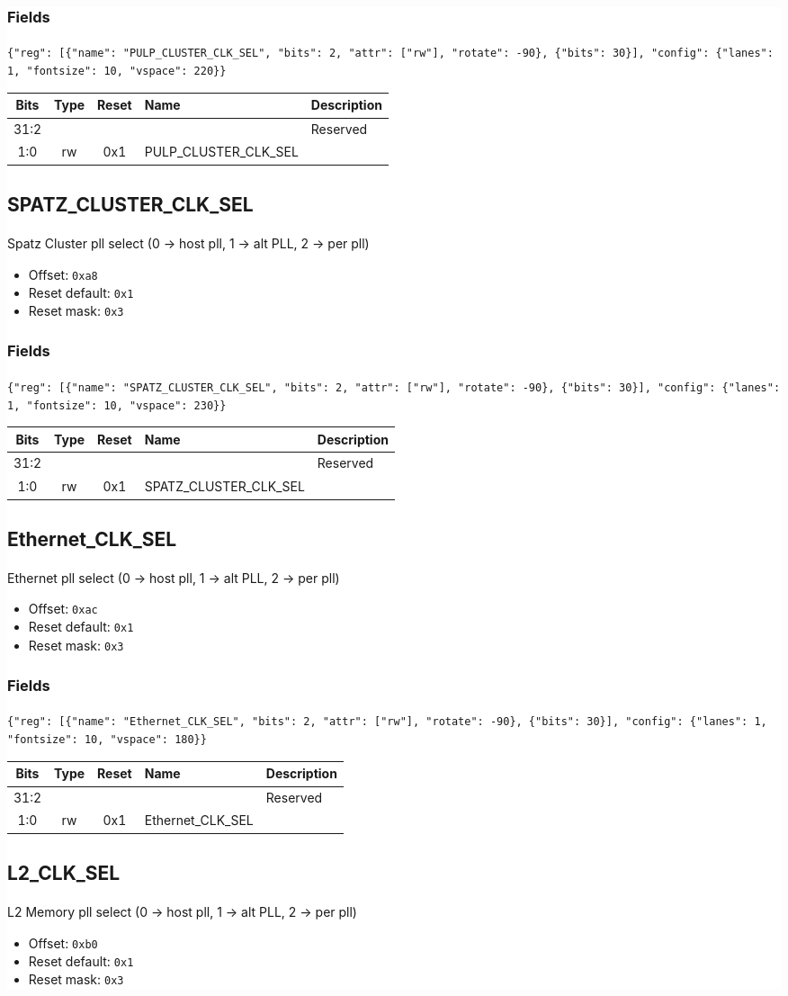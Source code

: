 ### Fields

```wavejson
{"reg": [{"name": "PULP_CLUSTER_CLK_SEL", "bits": 2, "attr": ["rw"], "rotate": -90}, {"bits": 30}], "config": {"lanes": 1, "fontsize": 10, "vspace": 220}}
```

|  Bits  |  Type  |  Reset  | Name                 | Description   |
|:------:|:------:|:-------:|:---------------------|:--------------|
|  31:2  |        |         |                      | Reserved      |
|  1:0   |   rw   |   0x1   | PULP_CLUSTER_CLK_SEL |               |

## SPATZ_CLUSTER_CLK_SEL
Spatz Cluster pll select (0 -> host pll, 1 -> alt PLL, 2 -> per pll)
- Offset: `0xa8`
- Reset default: `0x1`
- Reset mask: `0x3`

### Fields

```wavejson
{"reg": [{"name": "SPATZ_CLUSTER_CLK_SEL", "bits": 2, "attr": ["rw"], "rotate": -90}, {"bits": 30}], "config": {"lanes": 1, "fontsize": 10, "vspace": 230}}
```

|  Bits  |  Type  |  Reset  | Name                  | Description   |
|:------:|:------:|:-------:|:----------------------|:--------------|
|  31:2  |        |         |                       | Reserved      |
|  1:0   |   rw   |   0x1   | SPATZ_CLUSTER_CLK_SEL |               |

## Ethernet_CLK_SEL
Ethernet pll select (0 -> host pll, 1 -> alt PLL, 2 -> per pll)
- Offset: `0xac`
- Reset default: `0x1`
- Reset mask: `0x3`

### Fields

```wavejson
{"reg": [{"name": "Ethernet_CLK_SEL", "bits": 2, "attr": ["rw"], "rotate": -90}, {"bits": 30}], "config": {"lanes": 1, "fontsize": 10, "vspace": 180}}
```

|  Bits  |  Type  |  Reset  | Name             | Description   |
|:------:|:------:|:-------:|:-----------------|:--------------|
|  31:2  |        |         |                  | Reserved      |
|  1:0   |   rw   |   0x1   | Ethernet_CLK_SEL |               |

## L2_CLK_SEL
L2 Memory pll select (0 -> host pll, 1 -> alt PLL, 2 -> per pll)
- Offset: `0xb0`
- Reset default: `0x1`
- Reset mask: `0x3`
